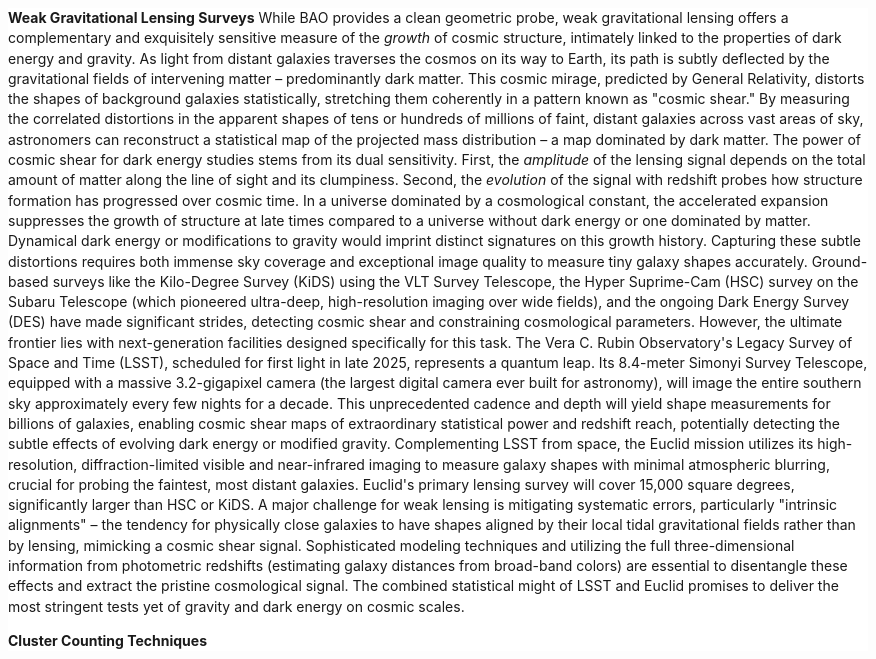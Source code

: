 **Weak Gravitational Lensing Surveys**
While BAO provides a clean geometric probe, weak gravitational lensing offers a complementary and exquisitely sensitive measure of the *growth* of cosmic structure, intimately linked to the properties of dark energy and gravity. As light from distant galaxies traverses the cosmos on its way to Earth, its path is subtly deflected by the gravitational fields of intervening matter – predominantly dark matter. This cosmic mirage, predicted by General Relativity, distorts the shapes of background galaxies statistically, stretching them coherently in a pattern known as "cosmic shear." By measuring the correlated distortions in the apparent shapes of tens or hundreds of millions of faint, distant galaxies across vast areas of sky, astronomers can reconstruct a statistical map of the projected mass distribution – a map dominated by dark matter. The power of cosmic shear for dark energy studies stems from its dual sensitivity. First, the *amplitude* of the lensing signal depends on the total amount of matter along the line of sight and its clumpiness. Second, the *evolution* of the signal with redshift probes how structure formation has progressed over cosmic time. In a universe dominated by a cosmological constant, the accelerated expansion suppresses the growth of structure at late times compared to a universe without dark energy or one dominated by matter. Dynamical dark energy or modifications to gravity would imprint distinct signatures on this growth history. Capturing these subtle distortions requires both immense sky coverage and exceptional image quality to measure tiny galaxy shapes accurately. Ground-based surveys like the Kilo-Degree Survey (KiDS) using the VLT Survey Telescope, the Hyper Suprime-Cam (HSC) survey on the Subaru Telescope (which pioneered ultra-deep, high-resolution imaging over wide fields), and the ongoing Dark Energy Survey (DES) have made significant strides, detecting cosmic shear and constraining cosmological parameters. However, the ultimate frontier lies with next-generation facilities designed specifically for this task. The Vera C. Rubin Observatory's Legacy Survey of Space and Time (LSST), scheduled for first light in late 2025, represents a quantum leap. Its 8.4-meter Simonyi Survey Telescope, equipped with a massive 3.2-gigapixel camera (the largest digital camera ever built for astronomy), will image the entire southern sky approximately every few nights for a decade. This unprecedented cadence and depth will yield shape measurements for billions of galaxies, enabling cosmic shear maps of extraordinary statistical power and redshift reach, potentially detecting the subtle effects of evolving dark energy or modified gravity. Complementing LSST from space, the Euclid mission utilizes its high-resolution, diffraction-limited visible and near-infrared imaging to measure galaxy shapes with minimal atmospheric blurring, crucial for probing the faintest, most distant galaxies. Euclid's primary lensing survey will cover 15,000 square degrees, significantly larger than HSC or KiDS. A major challenge for weak lensing is mitigating systematic errors, particularly "intrinsic alignments" – the tendency for physically close galaxies to have shapes aligned by their local tidal gravitational fields rather than by lensing, mimicking a cosmic shear signal. Sophisticated modeling techniques and utilizing the full three-dimensional information from photometric redshifts (estimating galaxy distances from broad-band colors) are essential to disentangle these effects and extract the pristine cosmological signal. The combined statistical might of LSST and Euclid promises to deliver the most stringent tests yet of gravity and dark energy on cosmic scales.

**Cluster Counting Techniques**